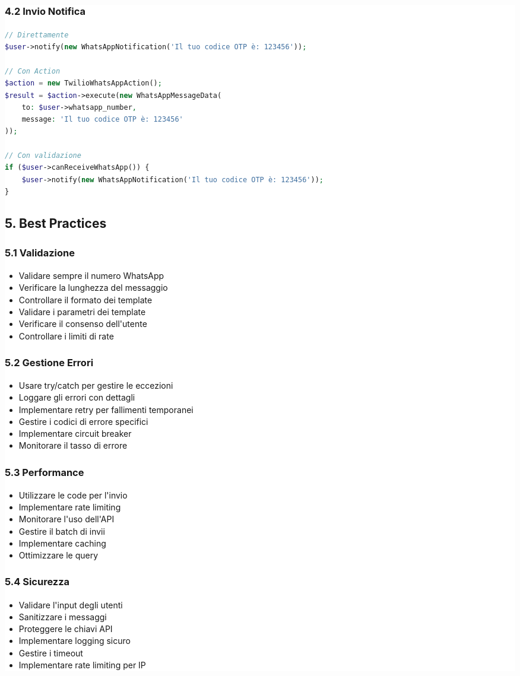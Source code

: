 ### 4.2 Invio Notifica
```php
// Direttamente
$user->notify(new WhatsAppNotification('Il tuo codice OTP è: 123456'));

// Con Action
$action = new TwilioWhatsAppAction();
$result = $action->execute(new WhatsAppMessageData(
    to: $user->whatsapp_number,
    message: 'Il tuo codice OTP è: 123456'
));

// Con validazione
if ($user->canReceiveWhatsApp()) {
    $user->notify(new WhatsAppNotification('Il tuo codice OTP è: 123456'));
}
```

## 5. Best Practices

### 5.1 Validazione
- Validare sempre il numero WhatsApp
- Verificare la lunghezza del messaggio
- Controllare il formato dei template
- Validare i parametri dei template
- Verificare il consenso dell'utente
- Controllare i limiti di rate

### 5.2 Gestione Errori
- Usare try/catch per gestire le eccezioni
- Loggare gli errori con dettagli
- Implementare retry per fallimenti temporanei
- Gestire i codici di errore specifici
- Implementare circuit breaker
- Monitorare il tasso di errore

### 5.3 Performance
- Utilizzare le code per l'invio
- Implementare rate limiting
- Monitorare l'uso dell'API
- Gestire il batch di invii
- Implementare caching
- Ottimizzare le query

### 5.4 Sicurezza
- Validare l'input degli utenti
- Sanitizzare i messaggi
- Proteggere le chiavi API
- Implementare logging sicuro
- Gestire i timeout
- Implementare rate limiting per IP
